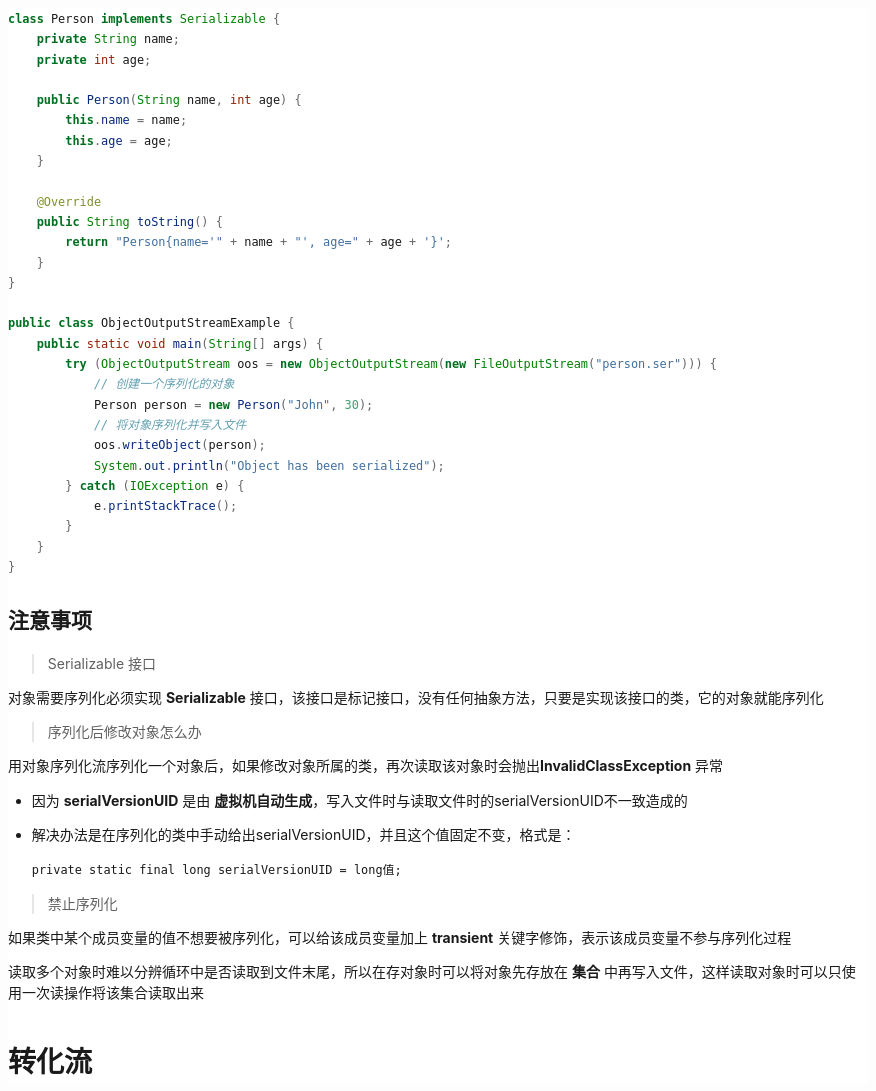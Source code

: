 ```java
class Person implements Serializable {
    private String name;
    private int age;

    public Person(String name, int age) {
        this.name = name;
        this.age = age;
    }

    @Override
    public String toString() {
        return "Person{name='" + name + "', age=" + age + '}';
    }
}

public class ObjectOutputStreamExample {
    public static void main(String[] args) {
        try (ObjectOutputStream oos = new ObjectOutputStream(new FileOutputStream("person.ser"))) {
            // 创建一个序列化的对象
            Person person = new Person("John", 30);
            // 将对象序列化并写入文件
            oos.writeObject(person);
            System.out.println("Object has been serialized");
        } catch (IOException e) {
            e.printStackTrace();
        }
    }
}
```

## 注意事项

> Serializable 接口

对象需要序列化必须实现 **Serializable** 接口，该接口是标记接口，没有任何抽象方法，只要是实现该接口的类，它的对象就能序列化

> 序列化后修改对象怎么办

用对象序列化流序列化一个对象后，如果修改对象所属的类，再次读取该对象时会抛出**InvalidClassException** 异常

* 因为 **serialVersionUID** 是由 **虚拟机自动生成**，写入文件时与读取文件时的serialVersionUID不一致造成的

* 解决办法是在序列化的类中手动给出serialVersionUID，并且这个值固定不变，格式是：

  `private static final long serialVersionUID = long值;`

> 禁止序列化

如果类中某个成员变量的值不想要被序列化，可以给该成员变量加上 **transient** 关键字修饰，表示该成员变量不参与序列化过程

读取多个对象时难以分辨循环中是否读取到文件末尾，所以在存对象时可以将对象先存放在 **集合** 中再写入文件，这样读取对象时可以只使用一次读操作将该集合读取出来

# 转化流
